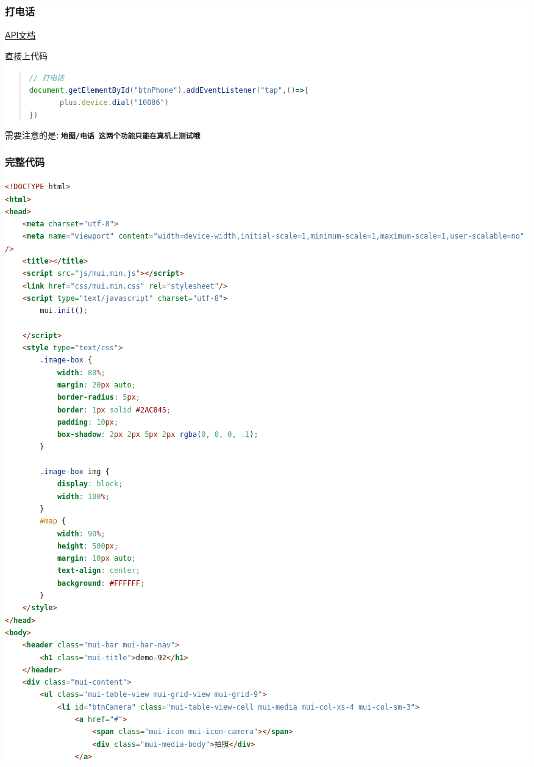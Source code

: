 ### 打电话

[API文档](https://www.html5plus.org/doc/zh_cn/device.html)

直接上代码

>```js
>// 打电话
>document.getElementById("btnPhone").addEventListener("tap",()=>{
>        plus.device.dial("10086")
>})
>```

需要注意的是: **`地图/电话 这两个功能只能在真机上测试哦`**

### 完整代码

```html
<!DOCTYPE html>
<html>
<head>
    <meta charset="utf-8">
    <meta name="viewport" content="width=device-width,initial-scale=1,minimum-scale=1,maximum-scale=1,user-scalable=no" />
    <title></title>
    <script src="js/mui.min.js"></script>
    <link href="css/mui.min.css" rel="stylesheet"/>
    <script type="text/javascript" charset="utf-8">
      	mui.init();
		
    </script>
	<style type="text/css">
		.image-box {
		    width: 80%;
		    margin: 20px auto;
		    border-radius: 5px;
		    border: 1px solid #2AC845;
		    padding: 10px;
		    box-shadow: 2px 2px 5px 2px rgba(0, 0, 0, .1);
		}
		
		.image-box img {
		    display: block;
		    width: 100%;
		}
		#map {
		    width: 90%;
		    height: 500px;
		    margin: 10px auto;
		    text-align: center;
		    background: #FFFFFF;
		}
	</style>
</head>
<body>
	<header class="mui-bar mui-bar-nav">
		<h1 class="mui-title">demo-92</h1>
	</header>
	<div class="mui-content">
		<ul class="mui-table-view mui-grid-view mui-grid-9">
			<li id="btnCamera" class="mui-table-view-cell mui-media mui-col-xs-4 mui-col-sm-3">
				<a href="#">
					<span class="mui-icon mui-icon-camera"></span>
					<div class="mui-media-body">拍照</div>
				</a>
```
